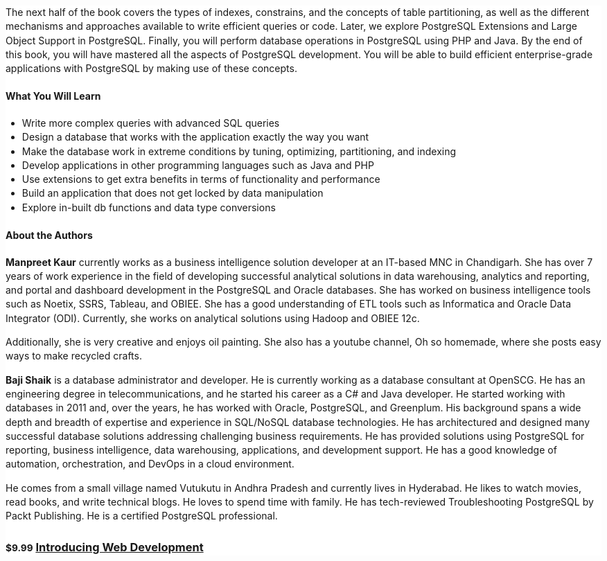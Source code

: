 The next half of the book covers the types of indexes, constrains, and the concepts of table partitioning, as well as the different mechanisms and approaches available to write efficient queries or code. Later, we explore PostgreSQL Extensions and Large Object Support in PostgreSQL. Finally, you will perform database operations in PostgreSQL using PHP and Java. By the end of this book, you will have mastered all the aspects of PostgreSQL development. You will be able to build efficient enterprise-grade applications with PostgreSQL by making use of these concepts.

#### What You Will Learn
* Write more complex queries with advanced SQL queries
* Design a database that works with the application exactly the way you want
* Make the database work in extreme conditions by tuning, optimizing, partitioning, and indexing
* Develop applications in other programming languages such as Java and PHP
* Use extensions to get extra benefits in terms of functionality and performance
* Build an application that does not get locked by data manipulation
* Explore in-built db functions and data type conversions

#### About the Authors
**Manpreet Kaur** currently works as a business intelligence solution developer at an IT-based MNC in Chandigarh. She has over 7 years of work experience in the field of developing successful analytical solutions in data warehousing, analytics and reporting, and portal and dashboard development in the PostgreSQL and Oracle databases. She has worked on business intelligence tools such as Noetix, SSRS, Tableau, and OBIEE. She has a good understanding of ETL tools such as Informatica and Oracle Data Integrator (ODI). Currently, she works on analytical solutions using Hadoop and OBIEE 12c.

Additionally, she is very creative and enjoys oil painting. She also has a youtube channel, Oh so homemade, where she posts easy ways to make recycled crafts.

**Baji Shaik** is a database administrator and developer. He is currently working as a database consultant at OpenSCG. He has an engineering degree in telecommunications, and he started his career as a C# and Java developer. He started working with databases in 2011 and, over the years, he has worked with Oracle, PostgreSQL, and Greenplum. His background spans a wide depth and breadth of expertise and experience in SQL/NoSQL database technologies. He has architectured and designed many successful database solutions addressing challenging business requirements. He has provided solutions using PostgreSQL for reporting, business intelligence, data warehousing, applications, and development support. He has a good knowledge of automation, orchestration, and DevOps in a cloud environment.

He comes from a small village named Vutukutu in Andhra Pradesh and currently lives in Hyderabad. He likes to watch movies, read books, and write technical blogs. He loves to spend time with family. He has tech-reviewed Troubleshooting PostgreSQL by Packt Publishing. He is a certified PostgreSQL professional.

### <a name="apress-daily"></a><small>$9.99</small> [Introducing Web Development](http://www.anrdoezrs.net/links/8423497/type/dlg/http://www.apress.com/us/book/9781484224984)